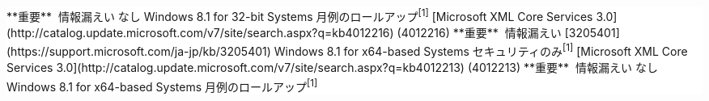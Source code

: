 </td>
<td style="border:1px solid black;">
**重要**   
情報漏えい

</td>
<td style="border:1px solid black;">
なし

</td>
</tr>
<tr>
<td style="border:1px solid black;">
Windows 8.1 for 32-bit Systems  
月例のロールアップ<sup>[1]</sup>

</td>
<td style="border:1px solid black;">
[Microsoft XML Core Services 3.0](http://catalog.update.microsoft.com/v7/site/search.aspx?q=kb4012216)  
(4012216)

</td>
<td style="border:1px solid black;">
**重要**   
情報漏えい

</td>
<td style="border:1px solid black;">
[3205401](https://support.microsoft.com/ja-jp/kb/3205401)

</td>
</tr>
<tr>
<td style="border:1px solid black;">
Windows 8.1 for x64-based Systems  
セキュリティのみ<sup>[1]</sup>

</td>
<td style="border:1px solid black;">
[Microsoft XML Core Services 3.0](http://catalog.update.microsoft.com/v7/site/search.aspx?q=kb4012213)  
(4012213)

</td>
<td style="border:1px solid black;">
**重要**   
情報漏えい

</td>
<td style="border:1px solid black;">
なし

</td>
</tr>
<tr>
<td style="border:1px solid black;">
Windows 8.1 for x64-based Systems  
月例のロールアップ<sup>[1]</sup>
